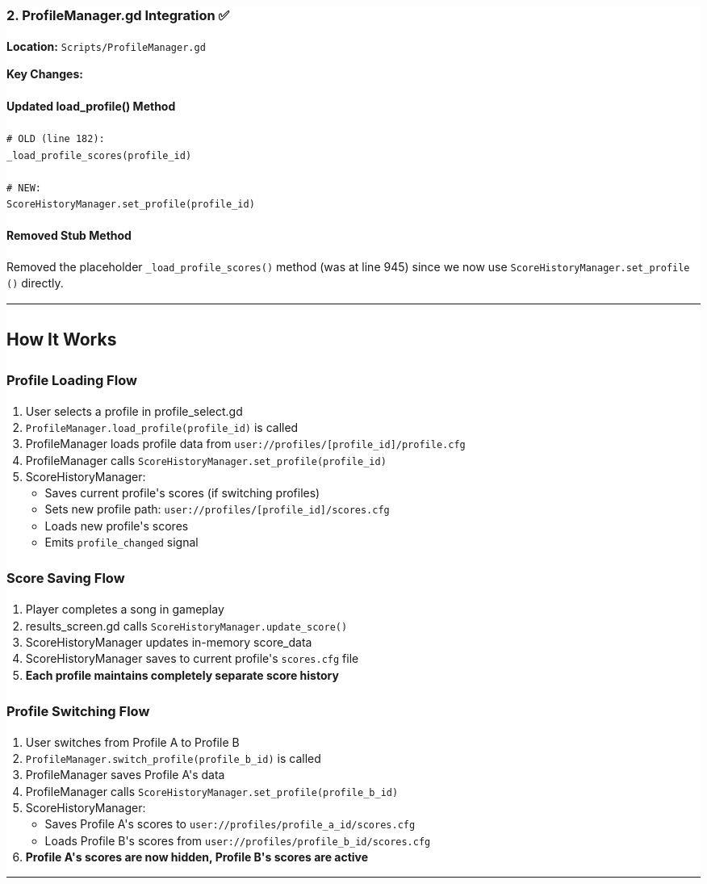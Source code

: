 
### 2. ProfileManager.gd Integration ✅

**Location:** `Scripts/ProfileManager.gd`

**Key Changes:**

#### Updated load_profile() Method
```gdscript
# OLD (line 182):
_load_profile_scores(profile_id)

# NEW:
ScoreHistoryManager.set_profile(profile_id)
```

#### Removed Stub Method
Removed the placeholder `_load_profile_scores()` method (was at line 945) since we now use `ScoreHistoryManager.set_profile()` directly.

---

## How It Works

### Profile Loading Flow
1. User selects a profile in profile_select.gd
2. `ProfileManager.load_profile(profile_id)` is called
3. ProfileManager loads profile data from `user://profiles/[profile_id]/profile.cfg`
4. ProfileManager calls `ScoreHistoryManager.set_profile(profile_id)`
5. ScoreHistoryManager:
   - Saves current profile's scores (if switching profiles)
   - Sets new profile path: `user://profiles/[profile_id]/scores.cfg`
   - Loads new profile's scores
   - Emits `profile_changed` signal

### Score Saving Flow
1. Player completes a song in gameplay
2. results_screen.gd calls `ScoreHistoryManager.update_score()`
3. ScoreHistoryManager updates in-memory score_data
4. ScoreHistoryManager saves to current profile's `scores.cfg` file
5. **Each profile maintains completely separate score history**

### Profile Switching Flow
1. User switches from Profile A to Profile B
2. `ProfileManager.switch_profile(profile_b_id)` is called
3. ProfileManager saves Profile A's data
4. ProfileManager calls `ScoreHistoryManager.set_profile(profile_b_id)`
5. ScoreHistoryManager:
   - Saves Profile A's scores to `user://profiles/profile_a_id/scores.cfg`
   - Loads Profile B's scores from `user://profiles/profile_b_id/scores.cfg`
6. **Profile A's scores are now hidden, Profile B's scores are active**

---